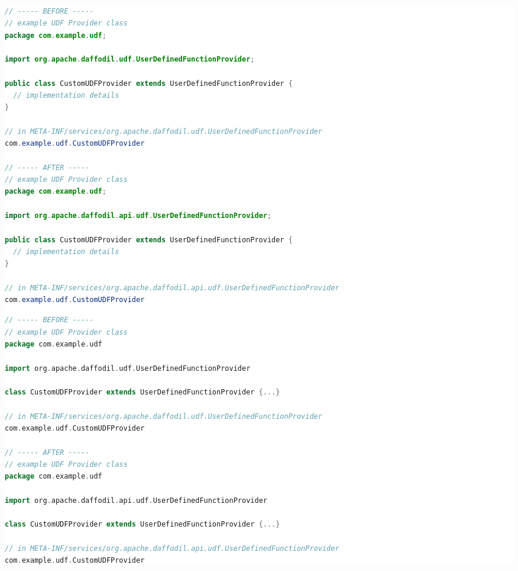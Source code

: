 
```java
// ----- BEFORE -----
// example UDF Provider class
package com.example.udf;

import org.apache.daffodil.udf.UserDefinedFunctionProvider;

public class CustomUDFProvider extends UserDefinedFunctionProvider {
  // implementation details
}

// in META-INF/services/org.apache.daffodil.udf.UserDefinedFunctionProvider
com.example.udf.CustomUDFProvider

// ----- AFTER -----
// example UDF Provider class
package com.example.udf;

import org.apache.daffodil.api.udf.UserDefinedFunctionProvider;

public class CustomUDFProvider extends UserDefinedFunctionProvider {
  // implementation details
}

// in META-INF/services/org.apache.daffodil.api.udf.UserDefinedFunctionProvider
com.example.udf.CustomUDFProvider
```

```scala
// ----- BEFORE -----
// example UDF Provider class
package com.example.udf

import org.apache.daffodil.udf.UserDefinedFunctionProvider

class CustomUDFProvider extends UserDefinedFunctionProvider {...}

// in META-INF/services/org.apache.daffodil.udf.UserDefinedFunctionProvider
com.example.udf.CustomUDFProvider

// ----- AFTER -----
// example UDF Provider class
package com.example.udf

import org.apache.daffodil.api.udf.UserDefinedFunctionProvider

class CustomUDFProvider extends UserDefinedFunctionProvider {...}

// in META-INF/services/org.apache.daffodil.api.udf.UserDefinedFunctionProvider
com.example.udf.CustomUDFProvider
```
